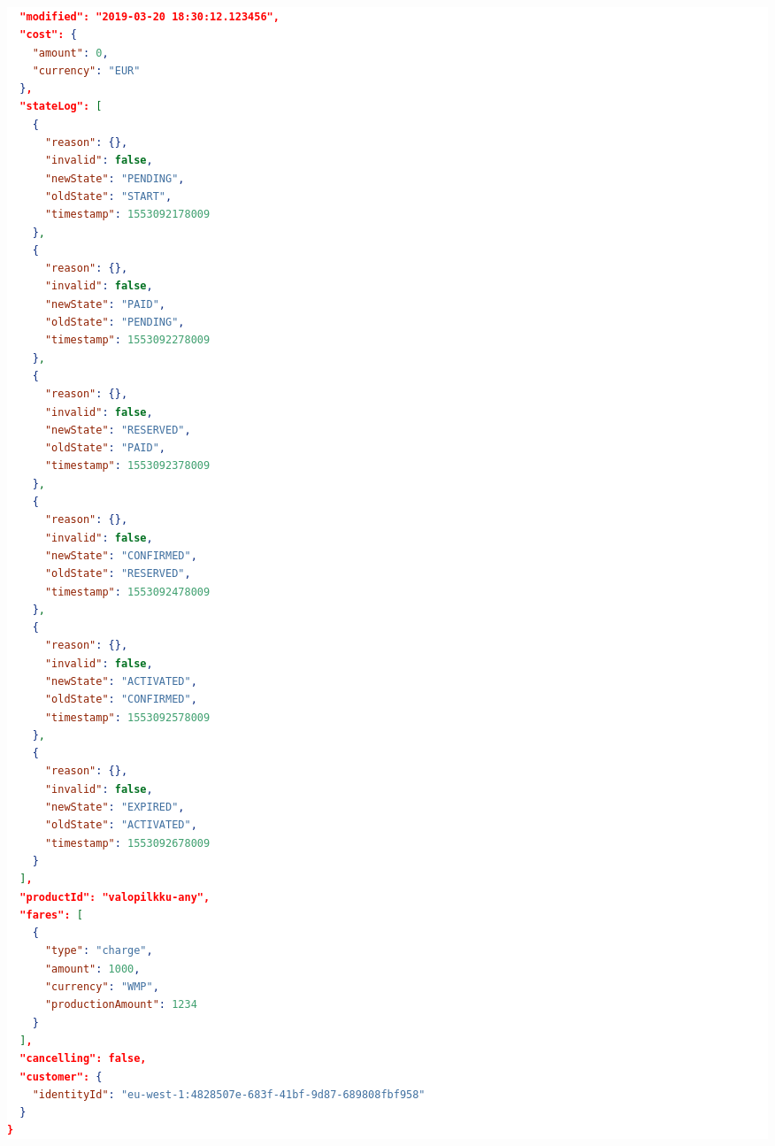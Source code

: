 ```json
  "modified": "2019-03-20 18:30:12.123456",
  "cost": {
    "amount": 0,
    "currency": "EUR"
  },
  "stateLog": [
    {
      "reason": {},
      "invalid": false,
      "newState": "PENDING",
      "oldState": "START",
      "timestamp": 1553092178009
    },
    {
      "reason": {},
      "invalid": false,
      "newState": "PAID",
      "oldState": "PENDING",
      "timestamp": 1553092278009
    },
    {
      "reason": {},
      "invalid": false,
      "newState": "RESERVED",
      "oldState": "PAID",
      "timestamp": 1553092378009
    },
    {
      "reason": {},
      "invalid": false,
      "newState": "CONFIRMED",
      "oldState": "RESERVED",
      "timestamp": 1553092478009
    },
    {
      "reason": {},
      "invalid": false,
      "newState": "ACTIVATED",
      "oldState": "CONFIRMED",
      "timestamp": 1553092578009
    },
    {
      "reason": {},
      "invalid": false,
      "newState": "EXPIRED",
      "oldState": "ACTIVATED",
      "timestamp": 1553092678009
    }
  ],
  "productId": "valopilkku-any",
  "fares": [
    {
      "type": "charge",
      "amount": 1000,
      "currency": "WMP",
      "productionAmount": 1234
    }
  ],
  "cancelling": false,
  "customer": {
    "identityId": "eu-west-1:4828507e-683f-41bf-9d87-689808fbf958"
  }
}
```